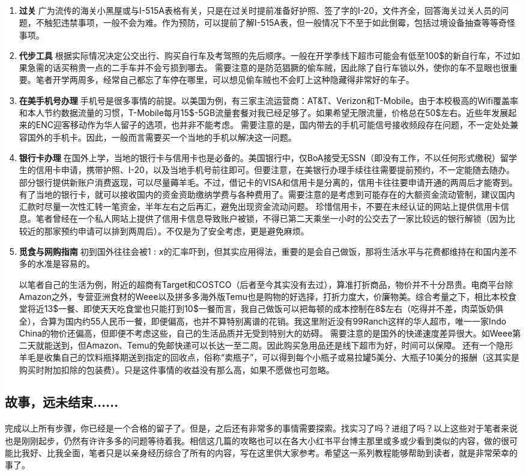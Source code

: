 1. **过关**
   广为流传的海关小黑屋或与I-515A表格有关，只是在过关时提前准备好护照、签了字的I-20，文件齐全，回答海关过关人员的问题，不触犯违禁事项，一般不会为难。作为预防，可以提前了解I-515A表，但一般情况下不至于如此倒霉，包括过境设备抽查等等奇怪事项。

2. **代步工具**
   根据实际情况决定公交出行、购买自行车及考驾照的先后顺序。一般在开学季线下超市可能会有低至100\$的新自行车，不过如果急需的话买稍贵一点的二手车并不会亏损到哪去。
   需要注意的是防范猖獗的偷车贼，因此除了自行车锁以外，使你的车不显眼也很重要。笔者开学两周多，经常自己都忘了车停在哪里，可以想见偷车贼也不会盯上这种隐藏得非常好的车子。

3. **在美手机号办理**
   手机号是很多事情的前提。以美国为例，有三家主流运营商：AT&T、Verizon和T-Mobile。由于本校极高的Wifi覆盖率和本人节约数据流量的习惯，T-Mobile每月15\$-5GB流量套餐对我已经足够了。如果希望无限流量，价格总在50\$左右。近些年发展起来的ENC迎客移动作为华人留子的选项，也并非不能考虑。
   需要注意的是，国内带去的手机可能信号接收频段存在问题，不一定处处兼容国外的手机卡。因此，一般而言需要买一个当地的手机以解决这一问题。

4. **银行卡办理**
   在国外上学，当地的银行卡与信用卡也是必备的。美国银行中，仅BoA接受无SSN（即没有工作，不以任何形式缴税）留学生的信用卡申请，携带护照、I-20，以及当地手机号前往即可。但要注意，在美银行办理手续往往需要提前预约，不一定能随去随办。部分银行提供新账户消费返现，可以尽量薅羊毛。不过，借记卡的VISA和信用卡是分离的，信用卡往往要申请开通的两周后才能寄到。
   有了当地的银行卡，就可以接收国内的资金资助缴纳学费与各种费用了。需要注意的是考虑到可能存在的大额资金流动管制，建议国内汇款时尽量一次性汇转一笔资金，半年左右之后再汇，避免出现资金流动问题。
   珍惜信用卡，不要在未经认证的网站上提供信用卡信息。笔者曾经在一个私人网站上提供了信用卡信息导致账户被锁，不得已第二天乘坐一小时的公交去了一家比较远的银行解锁（因为比较近的那家预约申请可以排到两周后）。不仅是为了安全考虑，更是避免麻烦。

5. **觅食与网购指南**
   初到国外往往会被$1:x$的汇率吓到，但其实应用得法，重要的是会自己做饭，那将生活水平与花费都维持在和国内差不多的水准是容易的。

   以笔者自己的生活为例，附近的超商有Target和COSTCO（后者至今其实没有去过），算准打折商品，物价并不十分昂贵。电商平台除Amazon之外，专营亚洲食材的Weee以及拼多多海外版Temu也是购物的好选择，打折力度大，价廉物美。综合考量之下，相比本校食堂将近13\$一餐、即使天天吃食堂也只能打到10\$一餐而言，我自己做饭可以把每顿的成本控制在8\$左右（吃得并不差，肉菜饭奶俱全），合算为国内约55人民币一餐，即便偏高，也并不算特别离谱的花销。我这里附近没有99Ranch这样的华人超市，唯一一家Indo China的物价还偏高，但即便不考虑这些，自己的生活品质并无受到特别大的妨碍。
   需要注意的是国外的快递速度差异很大。如Weee第二天就能送到，但Amazon、Temu的免邮快递可以长达一至二周。因此购买急用品还是线下超市为好，时间可以保障。
   还有一个隐形羊毛是收集自己的饮料瓶择期送到指定的回收点，俗称“卖瓶子”，可以得到每个小瓶子或易拉罐5美分、大瓶子10美分的报酬（这其实是购买时附加扣除的包装费）。只是这件事情的收益没有那么高，如果不愿做也可忽略。

## 故事，远未结束……

完成以上所有步骤，你已经是一个合格的留子了。但是，之后还有非常多的事情需要探索。找实习了吗？进组了吗？以上这些对于笔者来说也是刚刚起步，仍然有许许多多的问题等待着我。相信这几篇的攻略也可以在各大小红书平台博主那里或多或少看到类似的内容，做的很可能比我好、比我全面，笔者只是以亲身经历综合了所有的内容，写在这里供大家参考。希望这一系列教程能够帮助到读者，就是非常荣幸的事了。


